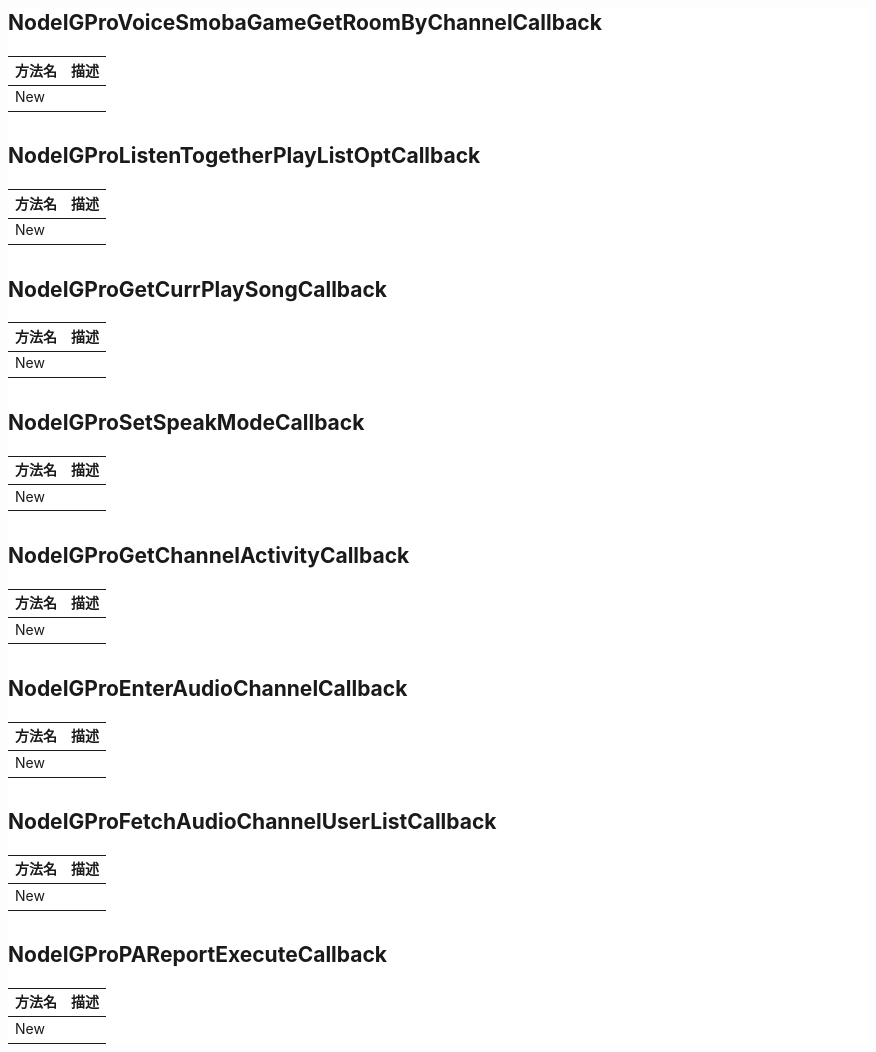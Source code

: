 ## NodeIGProVoiceSmobaGameGetRoomByChannelCallback

| 方法名 | 描述 |
|-------|-----|
| New | |

## NodeIGProListenTogetherPlayListOptCallback

| 方法名 | 描述 |
|-------|-----|
| New | |

## NodeIGProGetCurrPlaySongCallback

| 方法名 | 描述 |
|-------|-----|
| New | |

## NodeIGProSetSpeakModeCallback

| 方法名 | 描述 |
|-------|-----|
| New | |

## NodeIGProGetChannelActivityCallback

| 方法名 | 描述 |
|-------|-----|
| New | |

## NodeIGProEnterAudioChannelCallback

| 方法名 | 描述 |
|-------|-----|
| New | |

## NodeIGProFetchAudioChannelUserListCallback

| 方法名 | 描述 |
|-------|-----|
| New | |

## NodeIGProPAReportExecuteCallback

| 方法名 | 描述 |
|-------|-----|
| New | |
